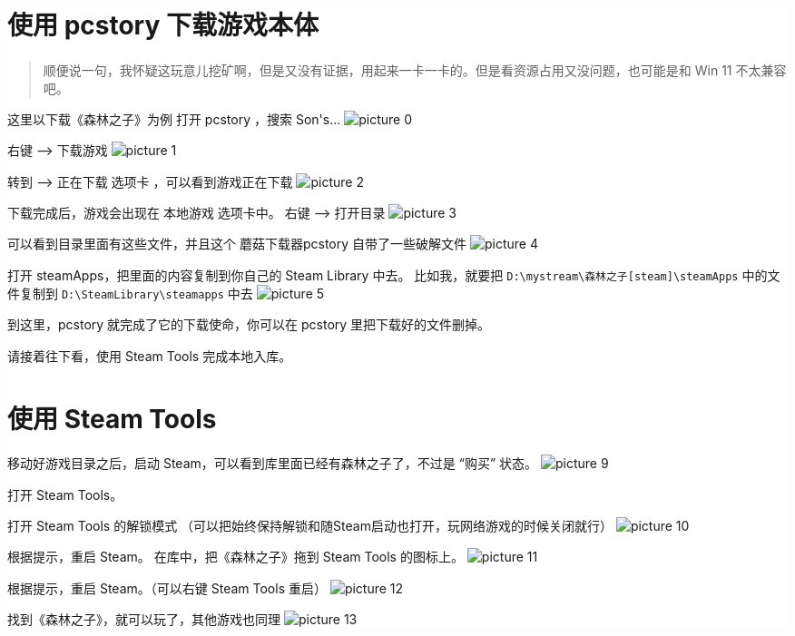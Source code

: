
# 使用 pcstory 下载游戏本体
> 顺便说一句，我怀疑这玩意儿挖矿啊，但是又没有证据，用起来一卡一卡的。但是看资源占用又没问题，也可能是和 Win 11 不太兼容吧。

这里以下载《森林之子》为例
打开 pcstory ，搜索 Son's...
<img alt="picture 0" src="https://cdn.jsdelivr.net/gh/LeonYew-SWPU/FileTem@main/imgs/2024/01/20240113-203020.jpg" width="600" />  

右键 --> 下载游戏
<img alt="picture 1" src="https://cdn.jsdelivr.net/gh/LeonYew-SWPU/FileTem@main/imgs/2024/01/20240113-203041.jpg" />  

转到 --> 正在下载 选项卡 ，可以看到游戏正在下载
<img alt="picture 2" src="https://cdn.jsdelivr.net/gh/LeonYew-SWPU/FileTem@main/imgs/2024/01/20240113-203110.jpg" width="600" />  

下载完成后，游戏会出现在 本地游戏 选项卡中。
右键 --> 打开目录
<img alt="picture 3" src="https://cdn.jsdelivr.net/gh/LeonYew-SWPU/FileTem@main/imgs/2024/01/20240113-203219.jpg" width="600" />  

可以看到目录里面有这些文件，并且这个 蘑菇下载器pcstory 自带了一些破解文件
<img alt="picture 4" src="https://cdn.jsdelivr.net/gh/LeonYew-SWPU/FileTem@main/imgs/2024/01/20240113-203542.jpg" width="600" />  

打开 steamApps，把里面的内容复制到你自己的 Steam Library 中去。
比如我，就要把 `D:\mystream\森林之子[steam]\steamApps` 中的文件复制到 `D:\SteamLibrary\steamapps` 中去
<img alt="picture 5" src="https://cdn.jsdelivr.net/gh/LeonYew-SWPU/FileTem@main/imgs/2024/01/20240113-203856.jpg" width="600" />  

到这里，pcstory 就完成了它的下载使命，你可以在 pcstory 里把下载好的文件删掉。

请接着往下看，使用 Steam Tools 完成本地入库。

# 使用 Steam Tools
移动好游戏目录之后，启动 Steam，可以看到库里面已经有森林之子了，不过是 “购买” 状态。
<img alt="picture 9" src="https://cdn.jsdelivr.net/gh/LeonYew-SWPU/FileTem@main/imgs/2024/01/20240113-204504.jpg" width="600" />  

打开 Steam Tools。

打开 Steam Tools 的解锁模式
（可以把始终保持解锁和随Steam启动也打开，玩网络游戏的时候关闭就行）
<img alt="picture 10" src="https://cdn.jsdelivr.net/gh/LeonYew-SWPU/FileTem@main/imgs/2024/01/20240113-204712.jpg" width="600" />  

根据提示，重启 Steam。
在库中，把《森林之子》拖到 Steam Tools 的图标上。
<img alt="picture 11" src="https://cdn.jsdelivr.net/gh/LeonYew-SWPU/FileTem@main/imgs/2024/01/20240113-205254.jpg" width="600" />  

根据提示，重启 Steam。（可以右键 Steam Tools 重启）
<img alt="picture 12" src="https://cdn.jsdelivr.net/gh/LeonYew-SWPU/FileTem@main/imgs/2024/01/20240113-205320.jpg" width="600" />  

找到《森林之子》，就可以玩了，其他游戏也同理
<img alt="picture 13" src="https://cdn.jsdelivr.net/gh/LeonYew-SWPU/FileTem@main/imgs/2024/01/20240113-205454.jpg" width="600" />  
